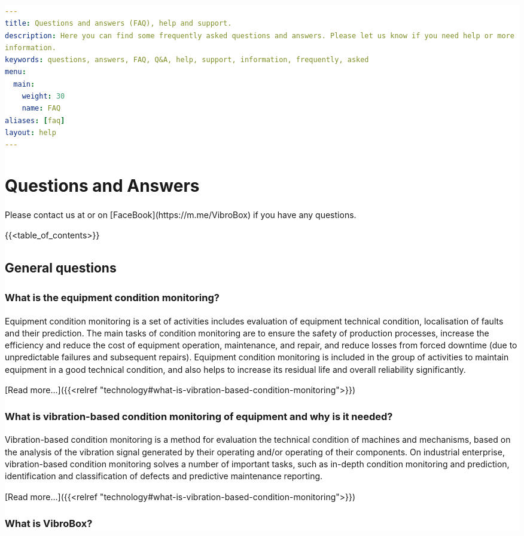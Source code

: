 ```yaml
---
title: Questions and answers (FAQ), help and support.
description: Here you can find some frequently asked questions and answers. Please let us know if you need help or more information.
keywords: questions, answers, FAQ, Q&A, help, support, information, frequently, asked
menu:
  main:
    weight: 30
    name: FAQ
aliases: [faq]
layout: help
---
```

# Questions and Answers


<P class="preface">
Please contact us at <mailto:info@vibrobox.com> or on [FaceBook](https://m.me/VibroBox) if you have any questions.
</p>

{{<table_of_contents>}}

<DIV class="content content__faq">

## General questions

### What is the equipment condition monitoring?

Equipment condition monitoring is a set of activities includes evaluation of equipment technical condition, localisation of faults and their prediction. The main tasks of condition monitoring are to ensure the safety of production processes, increase the efficiency and reduce the cost of equipment operation, maintenance, and repair, and reduce losses from forced downtime (due to unpredictable failures and subsequent repairs). Equipment condition monitoring is included in the group of activities to maintain equipment in a good technical condition, and also helps to increase its residual life and overall reliability significantly.

[Read more…]({{<relref "technology#what-is-vibration-based-condition-monitoring">}})

### What is vibration-based condition monitoring of equipment and why is it needed?

Vibration-based condition monitoring is a method for evaluation the technical condition of machines and mechanisms, based on the analysis of the vibration signal generated by their operating and/or operating of their components. On industrial enterprise, vibration-based condition monitoring solves a number of important tasks, such as in-depth condition monitoring and prediction, identification and classification of defects and predictive maintenance reporting.

[Read more…]({{<relref "technology#what-is-vibration-based-condition-monitoring">}})

### What is VibroBox?
